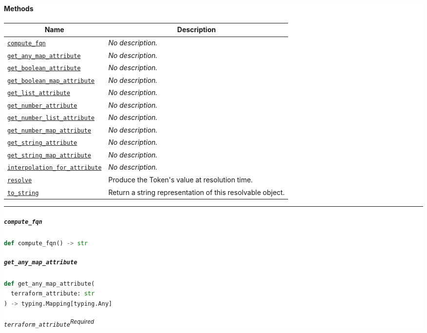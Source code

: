 
#### Methods <a name="Methods" id="Methods"></a>

| **Name** | **Description** |
| --- | --- |
| <code><a href="#@cdktf/provider-mongodbatlas.dataMongodbatlasStreamProcessors.DataMongodbatlasStreamProcessorsResultsOutputReference.computeFqn">compute_fqn</a></code> | *No description.* |
| <code><a href="#@cdktf/provider-mongodbatlas.dataMongodbatlasStreamProcessors.DataMongodbatlasStreamProcessorsResultsOutputReference.getAnyMapAttribute">get_any_map_attribute</a></code> | *No description.* |
| <code><a href="#@cdktf/provider-mongodbatlas.dataMongodbatlasStreamProcessors.DataMongodbatlasStreamProcessorsResultsOutputReference.getBooleanAttribute">get_boolean_attribute</a></code> | *No description.* |
| <code><a href="#@cdktf/provider-mongodbatlas.dataMongodbatlasStreamProcessors.DataMongodbatlasStreamProcessorsResultsOutputReference.getBooleanMapAttribute">get_boolean_map_attribute</a></code> | *No description.* |
| <code><a href="#@cdktf/provider-mongodbatlas.dataMongodbatlasStreamProcessors.DataMongodbatlasStreamProcessorsResultsOutputReference.getListAttribute">get_list_attribute</a></code> | *No description.* |
| <code><a href="#@cdktf/provider-mongodbatlas.dataMongodbatlasStreamProcessors.DataMongodbatlasStreamProcessorsResultsOutputReference.getNumberAttribute">get_number_attribute</a></code> | *No description.* |
| <code><a href="#@cdktf/provider-mongodbatlas.dataMongodbatlasStreamProcessors.DataMongodbatlasStreamProcessorsResultsOutputReference.getNumberListAttribute">get_number_list_attribute</a></code> | *No description.* |
| <code><a href="#@cdktf/provider-mongodbatlas.dataMongodbatlasStreamProcessors.DataMongodbatlasStreamProcessorsResultsOutputReference.getNumberMapAttribute">get_number_map_attribute</a></code> | *No description.* |
| <code><a href="#@cdktf/provider-mongodbatlas.dataMongodbatlasStreamProcessors.DataMongodbatlasStreamProcessorsResultsOutputReference.getStringAttribute">get_string_attribute</a></code> | *No description.* |
| <code><a href="#@cdktf/provider-mongodbatlas.dataMongodbatlasStreamProcessors.DataMongodbatlasStreamProcessorsResultsOutputReference.getStringMapAttribute">get_string_map_attribute</a></code> | *No description.* |
| <code><a href="#@cdktf/provider-mongodbatlas.dataMongodbatlasStreamProcessors.DataMongodbatlasStreamProcessorsResultsOutputReference.interpolationForAttribute">interpolation_for_attribute</a></code> | *No description.* |
| <code><a href="#@cdktf/provider-mongodbatlas.dataMongodbatlasStreamProcessors.DataMongodbatlasStreamProcessorsResultsOutputReference.resolve">resolve</a></code> | Produce the Token's value at resolution time. |
| <code><a href="#@cdktf/provider-mongodbatlas.dataMongodbatlasStreamProcessors.DataMongodbatlasStreamProcessorsResultsOutputReference.toString">to_string</a></code> | Return a string representation of this resolvable object. |

---

##### `compute_fqn` <a name="compute_fqn" id="@cdktf/provider-mongodbatlas.dataMongodbatlasStreamProcessors.DataMongodbatlasStreamProcessorsResultsOutputReference.computeFqn"></a>

```python
def compute_fqn() -> str
```

##### `get_any_map_attribute` <a name="get_any_map_attribute" id="@cdktf/provider-mongodbatlas.dataMongodbatlasStreamProcessors.DataMongodbatlasStreamProcessorsResultsOutputReference.getAnyMapAttribute"></a>

```python
def get_any_map_attribute(
  terraform_attribute: str
) -> typing.Mapping[typing.Any]
```

###### `terraform_attribute`<sup>Required</sup> <a name="terraform_attribute" id="@cdktf/provider-mongodbatlas.dataMongodbatlasStreamProcessors.DataMongodbatlasStreamProcessorsResultsOutputReference.getAnyMapAttribute.parameter.terraformAttribute"></a>
